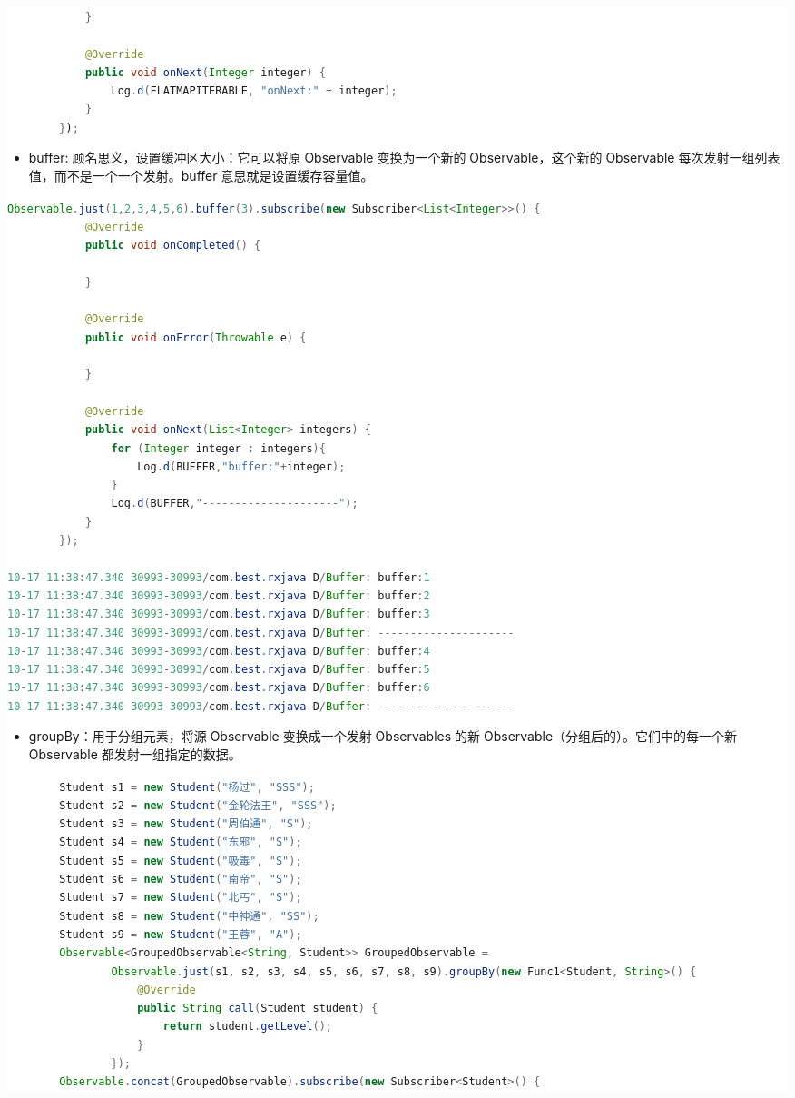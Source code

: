 ```java
            }

            @Override
            public void onNext(Integer integer) {
                Log.d(FLATMAPITERABLE, "onNext:" + integer);
            }
        });
```

*   buffer: 顾名思义，设置缓冲区大小：它可以将原 Observable 变换为一个新的 Observable，这个新的 Observable 每次发射一组列表值，而不是一个一个发射。buffer 意思就是设置缓存容量值。

```java
Observable.just(1,2,3,4,5,6).buffer(3).subscribe(new Subscriber<List<Integer>>() {
            @Override
            public void onCompleted() {

            }

            @Override
            public void onError(Throwable e) {

            }

            @Override
            public void onNext(List<Integer> integers) {
                for (Integer integer : integers){
                    Log.d(BUFFER,"buffer:"+integer);
                }
                Log.d(BUFFER,"---------------------");
            }
        });

10-17 11:38:47.340 30993-30993/com.best.rxjava D/Buffer: buffer:1
10-17 11:38:47.340 30993-30993/com.best.rxjava D/Buffer: buffer:2
10-17 11:38:47.340 30993-30993/com.best.rxjava D/Buffer: buffer:3
10-17 11:38:47.340 30993-30993/com.best.rxjava D/Buffer: ---------------------
10-17 11:38:47.340 30993-30993/com.best.rxjava D/Buffer: buffer:4
10-17 11:38:47.340 30993-30993/com.best.rxjava D/Buffer: buffer:5
10-17 11:38:47.340 30993-30993/com.best.rxjava D/Buffer: buffer:6
10-17 11:38:47.340 30993-30993/com.best.rxjava D/Buffer: ---------------------
```

*   groupBy：用于分组元素，将源 Observable 变换成一个发射 Observables 的新 Observable（分组后的）。它们中的每一个新 Observable 都发射一组指定的数据。

```java
        Student s1 = new Student("杨过", "SSS");
        Student s2 = new Student("金轮法王", "SSS");
        Student s3 = new Student("周伯通", "S");
        Student s4 = new Student("东邪", "S");
        Student s5 = new Student("吸毒", "S");
        Student s6 = new Student("南帝", "S");
        Student s7 = new Student("北丐", "S");
        Student s8 = new Student("中神通", "SS");
        Student s9 = new Student("王蓉", "A");
        Observable<GroupedObservable<String, Student>> GroupedObservable =
                Observable.just(s1, s2, s3, s4, s5, s6, s7, s8, s9).groupBy(new Func1<Student, String>() {
                    @Override
                    public String call(Student student) {
                        return student.getLevel();
                    }
                });
        Observable.concat(GroupedObservable).subscribe(new Subscriber<Student>() {
```